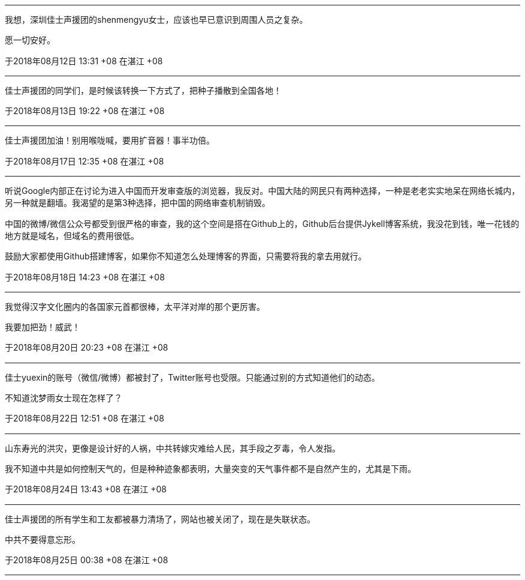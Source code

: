 --------------------------------------------------------------------------------

我想，深圳佳士声援团的shenmengyu女士，应该也早已意识到周围人员之复杂。

愿一切安好。

于2018年08月12日 13:31 +08 在湛江 +08

--------------------------------------------------------------------------------

佳士声援团的同学们，是时候该转换一下方式了，把种子播散到全国各地！

于2018年08月13日 19:22 +08 在湛江 +08

--------------------------------------------------------------------------------

佳士声援团加油！别用喉咙喊，要用扩音器！事半功倍。

于2018年08月17日 12:35 +08 在湛江 +08

--------------------------------------------------------------------------------

听说Google内部正在讨论为进入中国而开发审查版的浏览器，我反对。中国大陆的网民只有两种选择，一种是老老实实地呆在网络长城内，另一种就是翻墙。我渴望的是第3种选择，把中国的网络审查机制销毁。

中国的微博/微信公众号都受到很严格的审查，我的这个空间是搭在Github上的，Github后台提供Jykell博客系统，我没花到钱，唯一花钱的地方就是域名，但域名的费用很低。

鼓励大家都使用Github搭建博客，如果你不知道怎么处理博客的界面，只需要将我的拿去用就行。

于2018年08月18日 14:23 +08 在湛江 +08

--------------------------------------------------------------------------------

我觉得汉字文化圈内的各国家元首都很棒，太平洋对岸的那个更厉害。

我要加把劲！威武！

于2018年08月20日 20:23 +08 在湛江 +08

--------------------------------------------------------------------------------

佳士yuexin的账号（微信/微博）都被封了，Twitter账号也受限。只能通过别的方式知道他们的动态。

不知道沈梦雨女士现在怎样了？

于2018年08月22日 12:51 +08 在湛江 +08

--------------------------------------------------------------------------------

山东寿光的洪灾，更像是设计好的人祸，中共转嫁灾难给人民，其手段之歹毒，令人发指。

我不知道中共是如何控制天气的，但是种种迹象都表明，大量突变的天气事件都不是自然产生的，尤其是下雨。

于2018年08月24日 13:43 +08 在湛江 +08

--------------------------------------------------------------------------------

佳士声援团的所有学生和工友都被暴力清场了，网站也被关闭了，现在是失联状态。

中共不要得意忘形。

于2018年08月25日 00:38 +08 在湛江 +08

--------------------------------------------------------------------------------
